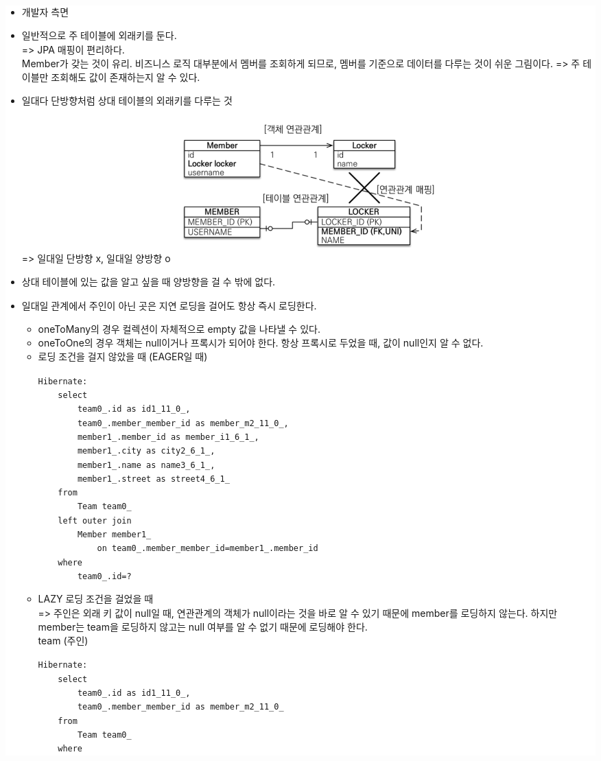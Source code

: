   * 개발자 측면
  * 일반적으로 주 테이블에 외래키를 둔다.  
    => JPA 매핑이 편리하다.  
    Member가 갖는 것이 유리. 비즈니스 로직 대부분에서 멤버를 조회하게 되므로, 멤버를 기준으로 데이터를 다루는 것이 쉬운 그림이다. => 주 테이블만 조회해도 값이 존재하는지 알 수 있다.  

* 일대다 단방향처럼 상대 테이블의 외래키를 다루는 것  
    => 일대일 단방향 x, 일대일 양방향 o
    <img src="./../../../images/2022-04-25-13-37-26.png" width="400px">

* 상대 테이블에 있는 값을 알고 싶을 때 양방향을 걸 수 밖에 없다.
* 일대일 관계에서 주인이 아닌 곳은 지연 로딩을 걸어도 항상 즉시 로딩한다.
  * oneToMany의 경우 컬렉션이 자체적으로 empty 값을 나타낼 수 있다.
  * oneToOne의 경우 객체는 null이거나 프록시가 되어야 한다. 항상 프록시로 두었을 때, 값이 null인지 알 수 없다.
  * 로딩 조건을 걸지 않았을 때 (EAGER일 때)
    ```
    Hibernate: 
        select
            team0_.id as id1_11_0_,
            team0_.member_member_id as member_m2_11_0_,
            member1_.member_id as member_i1_6_1_,
            member1_.city as city2_6_1_,
            member1_.name as name3_6_1_,
            member1_.street as street4_6_1_ 
        from
            Team team0_ 
        left outer join
            Member member1_ 
                on team0_.member_member_id=member1_.member_id 
        where
            team0_.id=?
    ```
  * LAZY 로딩 조건을 걸었을 때  
    => 주인은 외래 키 값이 null일 때, 연관관계의 객체가 null이라는 것을 바로 알 수 있기 때문에 member를 로딩하지 않는다. 하지만 member는 team을 로딩하지 않고는 null 여부를 알 수 없기 때문에 로딩해야 한다.  
    team (주인)
    ```
    Hibernate: 
        select
            team0_.id as id1_11_0_,
            team0_.member_member_id as member_m2_11_0_ 
        from
            Team team0_ 
        where